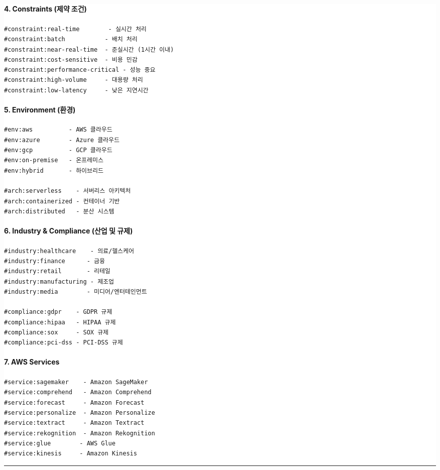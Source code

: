 #### 4. Constraints (제약 조건)

```
#constraint:real-time        - 실시간 처리
#constraint:batch           - 배치 처리
#constraint:near-real-time  - 준실시간 (1시간 이내)
#constraint:cost-sensitive  - 비용 민감
#constraint:performance-critical - 성능 중요
#constraint:high-volume     - 대용량 처리
#constraint:low-latency     - 낮은 지연시간
```

#### 5. Environment (환경)

```
#env:aws          - AWS 클라우드
#env:azure        - Azure 클라우드
#env:gcp          - GCP 클라우드
#env:on-premise   - 온프레미스
#env:hybrid       - 하이브리드

#arch:serverless    - 서버리스 아키텍처
#arch:containerized - 컨테이너 기반
#arch:distributed   - 분산 시스템
```

#### 6. Industry & Compliance (산업 및 규제)

```
#industry:healthcare    - 의료/헬스케어
#industry:finance      - 금융
#industry:retail       - 리테일
#industry:manufacturing - 제조업
#industry:media        - 미디어/엔터테인먼트

#compliance:gdpr    - GDPR 규제
#compliance:hipaa   - HIPAA 규제
#compliance:sox     - SOX 규제
#compliance:pci-dss - PCI-DSS 규제
```

#### 7. AWS Services

```
#service:sagemaker    - Amazon SageMaker
#service:comprehend   - Amazon Comprehend
#service:forecast     - Amazon Forecast
#service:personalize  - Amazon Personalize
#service:textract     - Amazon Textract
#service:rekognition  - Amazon Rekognition
#service:glue        - AWS Glue
#service:kinesis     - Amazon Kinesis
```

---
